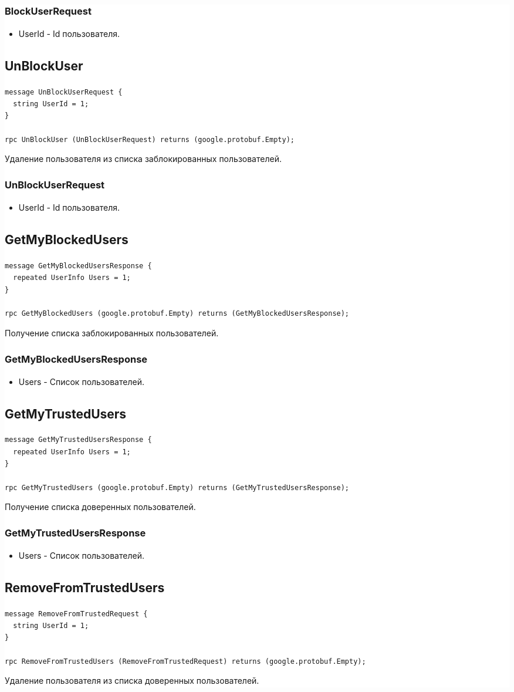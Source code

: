 ### BlockUserRequest
- UserId - Id пользователя.

## UnBlockUser
```
message UnBlockUserRequest {
  string UserId = 1;
}

rpc UnBlockUser (UnBlockUserRequest) returns (google.protobuf.Empty);
```
Удаление пользователя из списка заблокированных пользователей.

### UnBlockUserRequest
- UserId - Id пользователя.

## GetMyBlockedUsers
```
message GetMyBlockedUsersResponse {
  repeated UserInfo Users = 1;
}

rpc GetMyBlockedUsers (google.protobuf.Empty) returns (GetMyBlockedUsersResponse);
```
Получение списка заблокированных пользователей.

### GetMyBlockedUsersResponse
- Users - Список пользователей.

## GetMyTrustedUsers
```
message GetMyTrustedUsersResponse {
  repeated UserInfo Users = 1;
}

rpc GetMyTrustedUsers (google.protobuf.Empty) returns (GetMyTrustedUsersResponse);
```
Получение списка доверенных пользователей.

### GetMyTrustedUsersResponse
- Users - Список пользователей.

## RemoveFromTrustedUsers
```
message RemoveFromTrustedRequest {
  string UserId = 1;
}

rpc RemoveFromTrustedUsers (RemoveFromTrustedRequest) returns (google.protobuf.Empty);
```
Удаление пользователя из списка доверенных пользователей.
